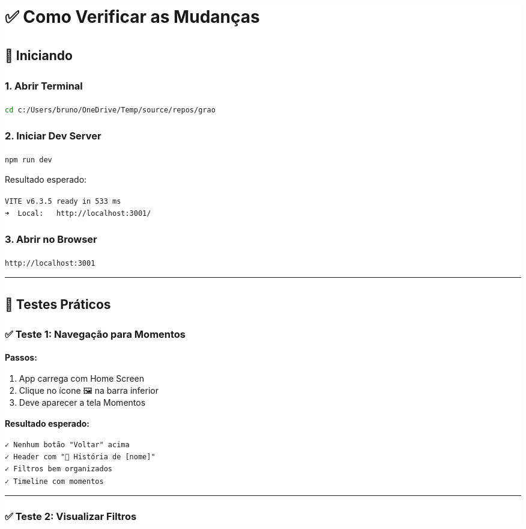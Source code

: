 # ✅ Como Verificar as Mudanças

## 🚀 Iniciando

### 1. Abrir Terminal

```bash
cd c:/Users/bruno/OneDrive/Temp/source/repos/grao
```

### 2. Iniciar Dev Server

```bash
npm run dev
```

Resultado esperado:

```
VITE v6.3.5 ready in 533 ms
➜  Local:   http://localhost:3001/
```

### 3. Abrir no Browser

```
http://localhost:3001
```

---

## 🧪 Testes Práticos

### ✅ Teste 1: Navegação para Momentos

**Passos:**

1. App carrega com Home Screen
2. Clique no ícone 🖼️ na barra inferior
3. Deve aparecer a tela Momentos

**Resultado esperado:**

```
✓ Nenhum botão "Voltar" acima
✓ Header com "📖 História de [nome]"
✓ Filtros bem organizados
✓ Timeline com momentos
```

---

### ✅ Teste 2: Visualizar Filtros
